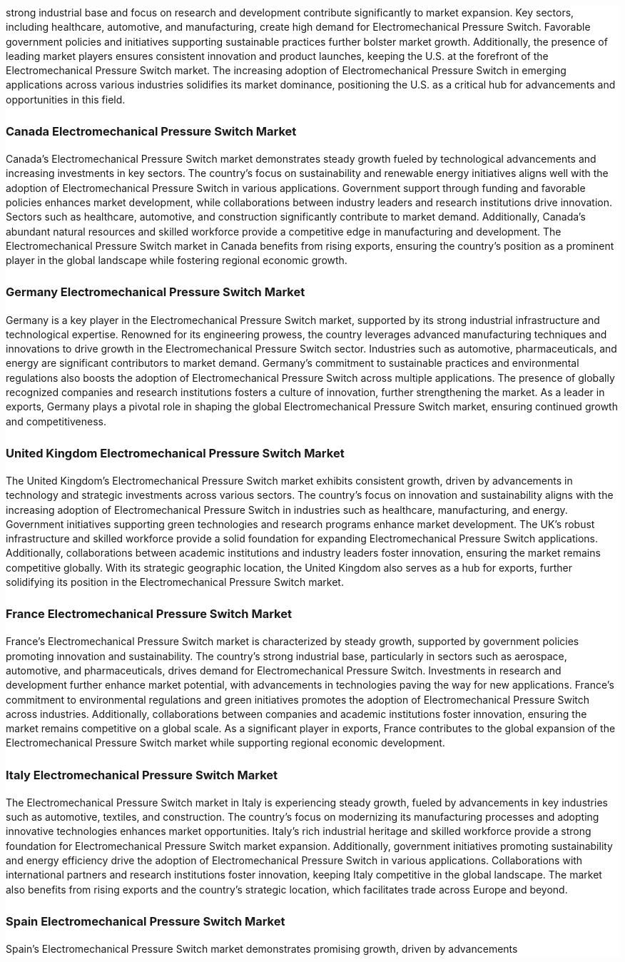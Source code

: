 strong industrial base and focus on research and development contribute significantly to market expansion. Key sectors, including healthcare, automotive, and manufacturing, create high demand for Electromechanical Pressure Switch. Favorable government policies and initiatives supporting sustainable practices further bolster market growth. Additionally, the presence of leading market players ensures consistent innovation and product launches, keeping the U.S. at the forefront of the Electromechanical Pressure Switch market. The increasing adoption of Electromechanical Pressure Switch in emerging applications across various industries solidifies its market dominance, positioning the U.S. as a critical hub for advancements and opportunities in this field.</p><h3>Canada Electromechanical Pressure Switch Market</h3><p>Canada&rsquo;s Electromechanical Pressure Switch market demonstrates steady growth fueled by technological advancements and increasing investments in key sectors. The country&rsquo;s focus on sustainability and renewable energy initiatives aligns well with the adoption of Electromechanical Pressure Switch in various applications. Government support through funding and favorable policies enhances market development, while collaborations between industry leaders and research institutions drive innovation. Sectors such as healthcare, automotive, and construction significantly contribute to market demand. Additionally, Canada&rsquo;s abundant natural resources and skilled workforce provide a competitive edge in manufacturing and development. The Electromechanical Pressure Switch market in Canada benefits from rising exports, ensuring the country&rsquo;s position as a prominent player in the global landscape while fostering regional economic growth.</p><h3>Germany Electromechanical Pressure Switch Market</h3><p>Germany is a key player in the Electromechanical Pressure Switch market, supported by its strong industrial infrastructure and technological expertise. Renowned for its engineering prowess, the country leverages advanced manufacturing techniques and innovations to drive growth in the Electromechanical Pressure Switch sector. Industries such as automotive, pharmaceuticals, and energy are significant contributors to market demand. Germany&rsquo;s commitment to sustainable practices and environmental regulations also boosts the adoption of Electromechanical Pressure Switch across multiple applications. The presence of globally recognized companies and research institutions fosters a culture of innovation, further strengthening the market. As a leader in exports, Germany plays a pivotal role in shaping the global Electromechanical Pressure Switch market, ensuring continued growth and competitiveness.</p><h3>United Kingdom Electromechanical Pressure Switch Market</h3><p>The United Kingdom&rsquo;s Electromechanical Pressure Switch market exhibits consistent growth, driven by advancements in technology and strategic investments across various sectors. The country&rsquo;s focus on innovation and sustainability aligns with the increasing adoption of Electromechanical Pressure Switch in industries such as healthcare, manufacturing, and energy. Government initiatives supporting green technologies and research programs enhance market development. The UK&rsquo;s robust infrastructure and skilled workforce provide a solid foundation for expanding Electromechanical Pressure Switch applications. Additionally, collaborations between academic institutions and industry leaders foster innovation, ensuring the market remains competitive globally. With its strategic geographic location, the United Kingdom also serves as a hub for exports, further solidifying its position in the Electromechanical Pressure Switch market.</p><h3>France Electromechanical Pressure Switch Market</h3><p>France&rsquo;s Electromechanical Pressure Switch market is characterized by steady growth, supported by government policies promoting innovation and sustainability. The country&rsquo;s strong industrial base, particularly in sectors such as aerospace, automotive, and pharmaceuticals, drives demand for Electromechanical Pressure Switch. Investments in research and development further enhance market potential, with advancements in technologies paving the way for new applications. France&rsquo;s commitment to environmental regulations and green initiatives promotes the adoption of Electromechanical Pressure Switch across industries. Additionally, collaborations between companies and academic institutions foster innovation, ensuring the market remains competitive on a global scale. As a significant player in exports, France contributes to the global expansion of the Electromechanical Pressure Switch market while supporting regional economic development.</p><h3>Italy Electromechanical Pressure Switch Market</h3><p>The Electromechanical Pressure Switch market in Italy is experiencing steady growth, fueled by advancements in key industries such as automotive, textiles, and construction. The country&rsquo;s focus on modernizing its manufacturing processes and adopting innovative technologies enhances market opportunities. Italy&rsquo;s rich industrial heritage and skilled workforce provide a strong foundation for Electromechanical Pressure Switch market expansion. Additionally, government initiatives promoting sustainability and energy efficiency drive the adoption of Electromechanical Pressure Switch in various applications. Collaborations with international partners and research institutions foster innovation, keeping Italy competitive in the global landscape. The market also benefits from rising exports and the country&rsquo;s strategic location, which facilitates trade across Europe and beyond.</p><h3>Spain Electromechanical Pressure Switch Market</h3><p>Spain&rsquo;s Electromechanical Pressure Switch market demonstrates promising growth, driven by advancements